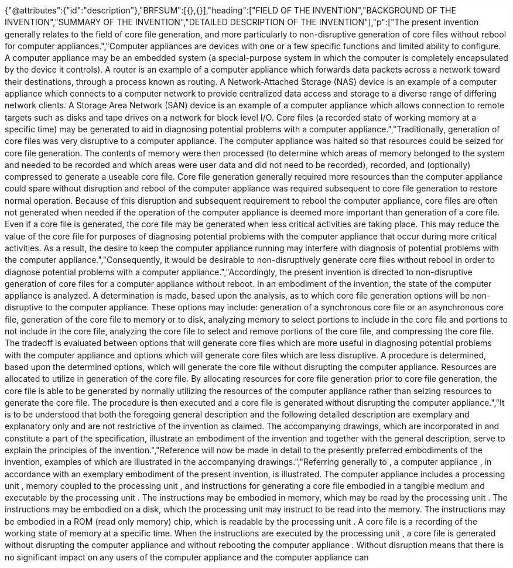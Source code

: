 {"@attributes":{"id":"description"},"BRFSUM":[{},{}],"heading":["FIELD OF THE INVENTION","BACKGROUND OF THE INVENTION","SUMMARY OF THE INVENTION","DETAILED DESCRIPTION OF THE INVENTION"],"p":["The present invention generally relates to the field of core file generation, and more particularly to non-disruptive generation of core files without rebool for computer appliances.","Computer appliances are devices with one or a few specific functions and limited ability to configure. A computer appliance may be an embedded system (a special-purpose system in which the computer is completely encapsulated by the device it controls). A router is an example of a computer appliance which forwards data packets across a network toward their destinations, through a process known as routing. A Network-Attached Storage (NAS) device is an example of a computer appliance which connects to a computer network to provide centralized data access and storage to a diverse range of differing network clients. A Storage Area Network (SAN) device is an example of a computer appliance which allows connection to remote targets such as disks and tape drives on a network for block level I\/O. Core files (a recorded state of working memory at a specific time) may be generated to aid in diagnosing potential problems with a computer appliance.","Traditionally, generation of core files was very disruptive to a computer appliance. The computer appliance was halted so that resources could be seized for core file generation. The contents of memory were then processed (to determine which areas of memory belonged to the system and needed to be recorded and which areas were user data and did not need to be recorded), recorded, and (optionally) compressed to generate a useable core file. Core file generation generally required more resources than the computer appliance could spare without disruption and rebool of the computer appliance was required subsequent to core file generation to restore normal operation. Because of this disruption and subsequent requirement to rebool the computer appliance, core files are often not generated when needed if the operation of the computer appliance is deemed more important than generation of a core file. Even if a core file is generated, the core file may be generated when less critical activities are taking place. This may reduce the value of the core file for purposes of diagnosing potential problems with the computer appliance that occur during more critical activities. As a result, the desire to keep the computer appliance running may interfere with diagnosis of potential problems with the computer appliance.","Consequently, it would be desirable to non-disruptively generate core files without rebool in order to diagnose potential problems with a computer appliance.","Accordingly, the present invention is directed to non-disruptive generation of core files for a computer appliance without reboot. In an embodiment of the invention, the state of the computer appliance is analyzed. A determination is made, based upon the analysis, as to which core file generation options will be non-disruptive to the computer appliance. These options may include: generation of a synchronous core file or an asynchronous core file, generation of the core file to memory or to disk, analyzing memory to select portions to include in the core file and portions to not include in the core file, analyzing the core file to select and remove portions of the core file, and compressing the core file. The tradeoff is evaluated between options that will generate core files which are more useful in diagnosing potential problems with the computer appliance and options which will generate core files which are less disruptive. A procedure is determined, based upon the determined options, which will generate the core file without disrupting the computer appliance. Resources are allocated to utilize in generation of the core file. By allocating resources for core file generation prior to core file generation, the core file is able to be generated by normally utilizing the resources of the computer appliance rather than seizing resources to generate the core file. The procedure is then executed and a core file is generated without disrupting the computer appliance.","It is to be understood that both the foregoing general description and the following detailed description are exemplary and explanatory only and are not restrictive of the invention as claimed. The accompanying drawings, which are incorporated in and constitute a part of the specification, illustrate an embodiment of the invention and together with the general description, serve to explain the principles of the invention.","Reference will now be made in detail to the presently preferred embodiments of the invention, examples of which are illustrated in the accompanying drawings.","Referring generally to , a computer appliance , in accordance with an exemplary embodiment of the present invention, is illustrated. The computer appliance  includes a processing unit , memory  coupled to the processing unit , and instructions  for generating a core file embodied in a tangible medium and executable by the processing unit . The instructions  may be embodied in memory, which may be read by the processing unit . The instructions  may be embodied on a disk, which the processing unit  may instruct to be read into the memory. The instructions  may be embodied in a ROM (read only memory) chip, which is readable by the processing unit . A core file is a recording of the working state of memory  at a specific time. When the instructions  are executed by the processing unit , a core file is generated without disrupting the computer appliance  and without rebooting the computer appliance . Without disruption means that there is no significant impact on any users of the computer appliance  and the computer appliance  can